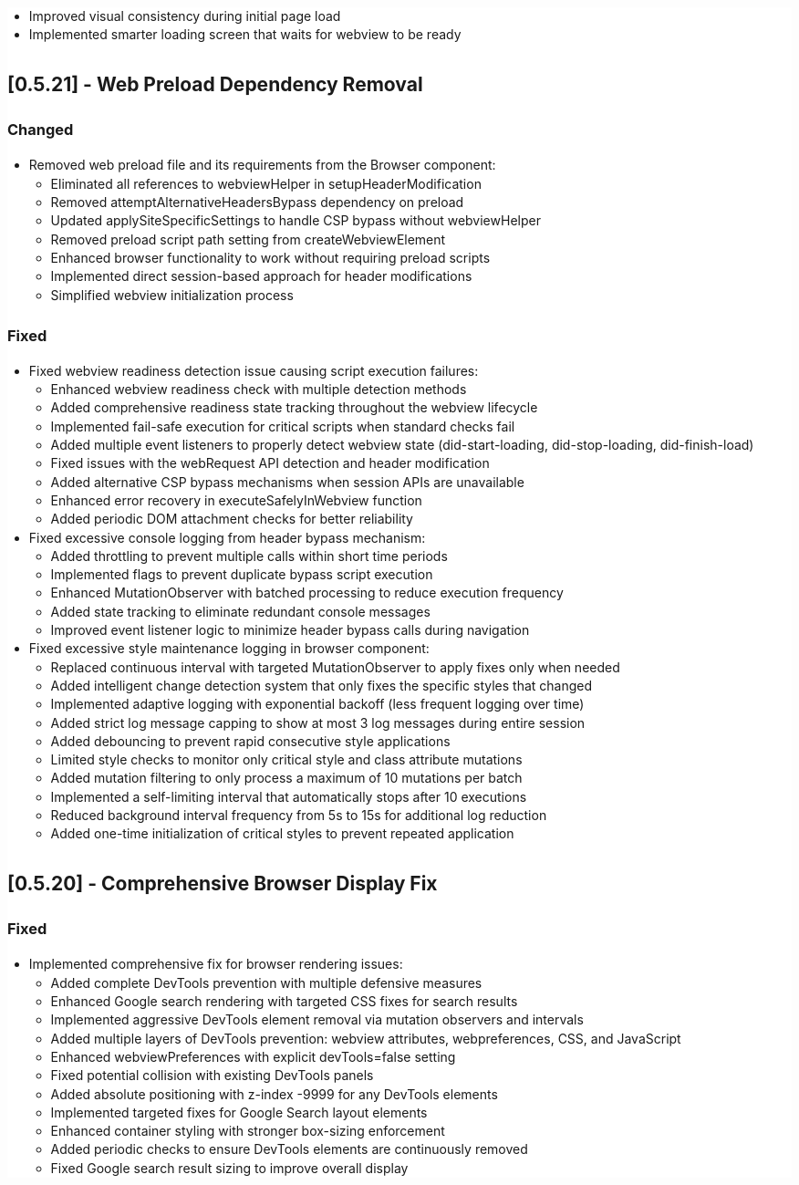   - Improved visual consistency during initial page load
  - Implemented smarter loading screen that waits for webview to be ready

## [0.5.21] - Web Preload Dependency Removal

### Changed
- Removed web preload file and its requirements from the Browser component:
  - Eliminated all references to webviewHelper in setupHeaderModification
  - Removed attemptAlternativeHeadersBypass dependency on preload
  - Updated applySiteSpecificSettings to handle CSP bypass without webviewHelper
  - Removed preload script path setting from createWebviewElement
  - Enhanced browser functionality to work without requiring preload scripts
  - Implemented direct session-based approach for header modifications
  - Simplified webview initialization process

### Fixed
- Fixed webview readiness detection issue causing script execution failures:
  - Enhanced webview readiness check with multiple detection methods
  - Added comprehensive readiness state tracking throughout the webview lifecycle
  - Implemented fail-safe execution for critical scripts when standard checks fail
  - Added multiple event listeners to properly detect webview state (did-start-loading, did-stop-loading, did-finish-load)
  - Fixed issues with the webRequest API detection and header modification
  - Added alternative CSP bypass mechanisms when session APIs are unavailable
  - Enhanced error recovery in executeSafelyInWebview function
  - Added periodic DOM attachment checks for better reliability
- Fixed excessive console logging from header bypass mechanism:
  - Added throttling to prevent multiple calls within short time periods
  - Implemented flags to prevent duplicate bypass script execution
  - Enhanced MutationObserver with batched processing to reduce execution frequency
  - Added state tracking to eliminate redundant console messages
  - Improved event listener logic to minimize header bypass calls during navigation
- Fixed excessive style maintenance logging in browser component:
  - Replaced continuous interval with targeted MutationObserver to apply fixes only when needed
  - Added intelligent change detection system that only fixes the specific styles that changed
  - Implemented adaptive logging with exponential backoff (less frequent logging over time)
  - Added strict log message capping to show at most 3 log messages during entire session
  - Added debouncing to prevent rapid consecutive style applications
  - Limited style checks to monitor only critical style and class attribute mutations
  - Added mutation filtering to only process a maximum of 10 mutations per batch
  - Implemented a self-limiting interval that automatically stops after 10 executions
  - Reduced background interval frequency from 5s to 15s for additional log reduction
  - Added one-time initialization of critical styles to prevent repeated application

## [0.5.20] - Comprehensive Browser Display Fix

### Fixed
- Implemented comprehensive fix for browser rendering issues:
  - Added complete DevTools prevention with multiple defensive measures
  - Enhanced Google search rendering with targeted CSS fixes for search results
  - Implemented aggressive DevTools element removal via mutation observers and intervals
  - Added multiple layers of DevTools prevention: webview attributes, webpreferences, CSS, and JavaScript
  - Enhanced webviewPreferences with explicit devTools=false setting
  - Fixed potential collision with existing DevTools panels
  - Added absolute positioning with z-index -9999 for any DevTools elements
  - Implemented targeted fixes for Google Search layout elements
  - Enhanced container styling with stronger box-sizing enforcement
  - Added periodic checks to ensure DevTools elements are continuously removed
  - Fixed Google search result sizing to improve overall display
